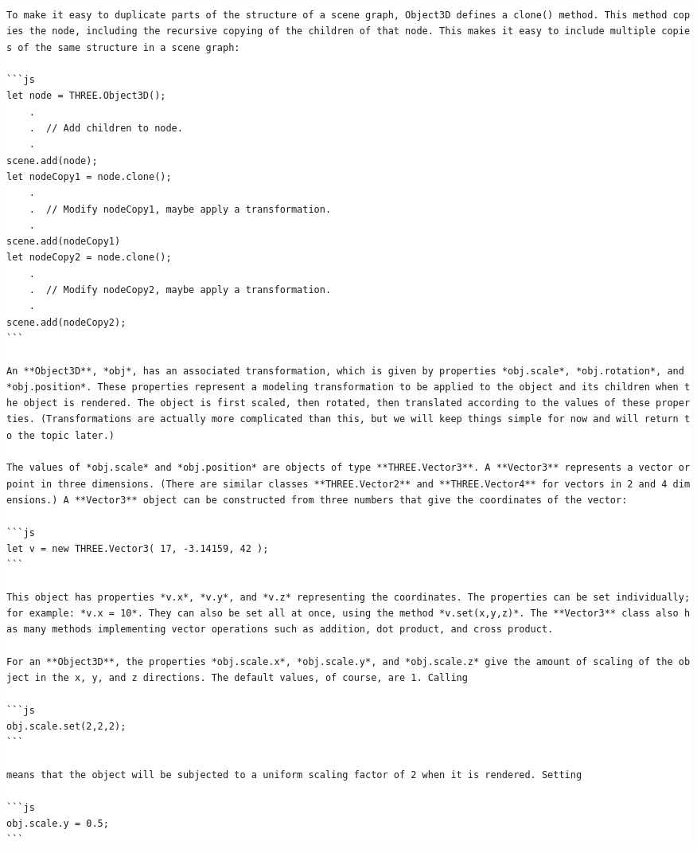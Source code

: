     To make it easy to duplicate parts of the structure of a scene graph, Object3D defines a clone() method. This method copies the node, including the recursive copying of the children of that node. This makes it easy to include multiple copies of the same structure in a scene graph:

    ```js
    let node = THREE.Object3D();
        .
        .  // Add children to node.
        .
    scene.add(node);
    let nodeCopy1 = node.clone();
        .
        .  // Modify nodeCopy1, maybe apply a transformation.
        .
    scene.add(nodeCopy1)
    let nodeCopy2 = node.clone();
        .
        .  // Modify nodeCopy2, maybe apply a transformation.
        .
    scene.add(nodeCopy2);
    ```

    An **Object3D**, *obj*, has an associated transformation, which is given by properties *obj.scale*, *obj.rotation*, and *obj.position*. These properties represent a modeling transformation to be applied to the object and its children when the object is rendered. The object is first scaled, then rotated, then translated according to the values of these properties. (Transformations are actually more complicated than this, but we will keep things simple for now and will return to the topic later.)

    The values of *obj.scale* and *obj.position* are objects of type **THREE.Vector3**. A **Vector3** represents a vector or point in three dimensions. (There are similar classes **THREE.Vector2** and **THREE.Vector4** for vectors in 2 and 4 dimensions.) A **Vector3** object can be constructed from three numbers that give the coordinates of the vector:

    ```js
    let v = new THREE.Vector3( 17, -3.14159, 42 );
    ```

    This object has properties *v.x*, *v.y*, and *v.z* representing the coordinates. The properties can be set individually; for example: *v.x = 10*. They can also be set all at once, using the method *v.set(x,y,z)*. The **Vector3** class also has many methods implementing vector operations such as addition, dot product, and cross product.

    For an **Object3D**, the properties *obj.scale.x*, *obj.scale.y*, and *obj.scale.z* give the amount of scaling of the object in the x, y, and z directions. The default values, of course, are 1. Calling

    ```js
    obj.scale.set(2,2,2);
    ```

    means that the object will be subjected to a uniform scaling factor of 2 when it is rendered. Setting

    ```js
    obj.scale.y = 0.5;
    ```
